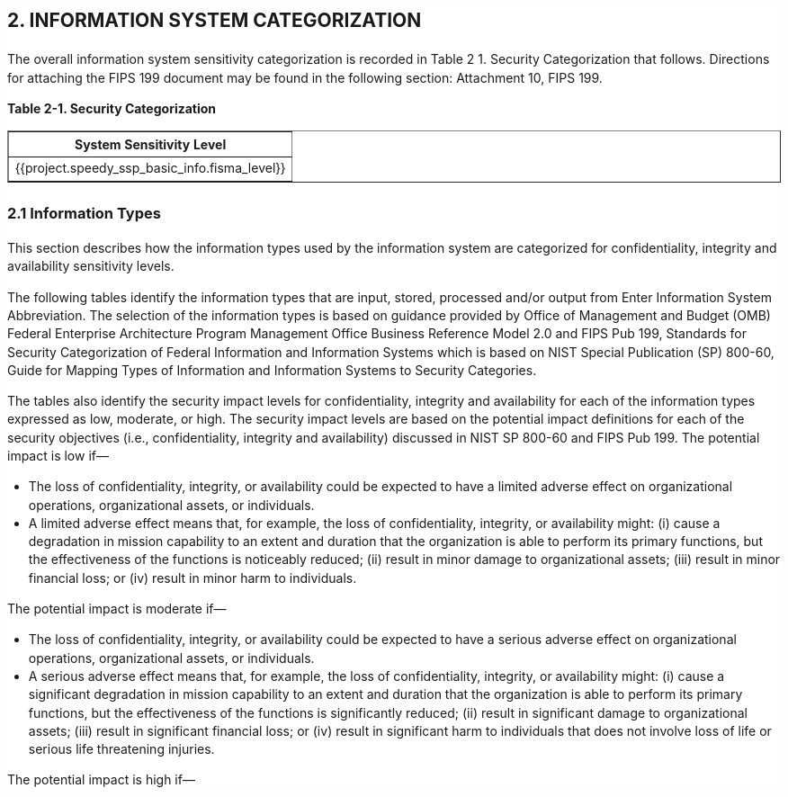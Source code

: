 
<h2>2.  INFORMATION SYSTEM CATEGORIZATION</h2>

The overall information system sensitivity categorization is recorded in Table 2 1. Security Categorization that follows.  Directions for attaching the FIPS 199 document may be found in the following section: Attachment 10, FIPS 199.

**Table 2-1. Security Categorization**


<table class="table-ssp" border="1">
    <tr>
      <th class="th-header">System Sensitivity Level</th>
    </tr>
    <tr>
      <td>{{project.speedy_ssp_basic_info.fisma_level}}</td>
    </tr>
</table>

<h3>2.1 Information Types</h3>

This section describes how the information types used by the information system are categorized for confidentiality, integrity and availability sensitivity levels.

The following tables identify the information types that are input, stored, processed and/or output from Enter Information System Abbreviation.  The selection of the information types is based on guidance provided by Office of Management and Budget (OMB) Federal Enterprise Architecture Program Management Office Business Reference Model 2.0 and FIPS Pub 199, Standards for Security Categorization of Federal Information and Information Systems which is based on NIST Special Publication (SP) 800-60, Guide for Mapping Types of Information and Information Systems to Security Categories.

The tables also identify the security impact levels for confidentiality, integrity and availability for each of the information types expressed as low, moderate, or high.  The security impact levels are based on the potential impact definitions for each of the security objectives (i.e., confidentiality, integrity and availability) discussed in NIST SP 800-60 and FIPS Pub 199.
The potential impact is low if—

* The loss of confidentiality, integrity, or availability could be expected to have a limited adverse effect on organizational operations, organizational assets, or individuals.
* A limited adverse effect means that, for example, the loss of confidentiality, integrity, or availability might: (i) cause a degradation in mission capability to an extent and duration that the organization is able to perform its primary functions, but the effectiveness of the functions is noticeably reduced; (ii) result in minor damage to organizational assets; (iii) result in minor financial loss; or (iv) result in minor harm to individuals.

The potential impact is moderate if—

* The loss of confidentiality, integrity, or availability could be expected to have a serious adverse effect on organizational operations, organizational assets, or individuals.
* A serious adverse effect means that, for example, the loss of confidentiality, integrity, or availability might: (i) cause a significant degradation in mission capability to an extent and duration that the organization is able to perform its primary functions, but the effectiveness of the functions is significantly reduced; (ii) result in significant damage to organizational assets; (iii) result in significant financial loss; or (iv) result in significant harm to individuals that does not involve loss of life or serious life threatening injuries.

The potential impact is high if—
